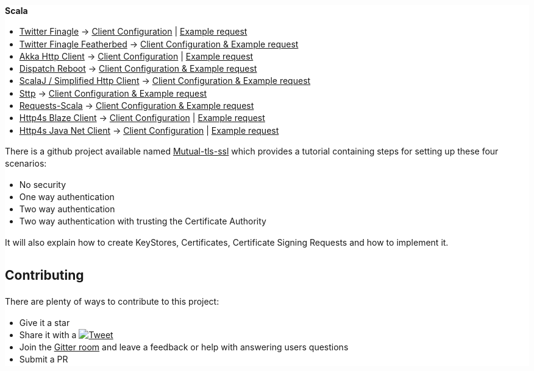 **Scala**
* [Twitter Finagle](https://github.com/twitter/finagle) -> [Client Configuration](https://github.com/Hakky54/mutual-tls-ssl/blob/cad26082c836ab14eaf3f836de9fff026aadf698/client/src/main/java/nl/altindag/client/ClientConfig.java#L294) | [Example request](https://github.com/Hakky54/mutual-tls-ssl/blob/master/client/src/main/java/nl/altindag/client/service/FinagleHttpClientService.java)
* [Twitter Finagle Featherbed](https://github.com/finagle/featherbed) -> [Client Configuration & Example request](https://github.com/Hakky54/mutual-tls-ssl/blob/d78e4e81b8b775d3ff09c11b0a7c1532a741199e/client/src/main/java/nl/altindag/client/service/FeatherbedRequestService.scala#L19)
* [Akka Http Client](https://github.com/akka/akka-http) -> [Client Configuration](https://github.com/Hakky54/mutual-tls-ssl/blob/cad26082c836ab14eaf3f836de9fff026aadf698/client/src/main/java/nl/altindag/client/ClientConfig.java#L314) | [Example request](https://github.com/Hakky54/mutual-tls-ssl/blob/master/client/src/main/java/nl/altindag/client/service/AkkaHttpClientService.java)
* [Dispatch Reboot](https://github.com/dispatch/reboot) -> [Client Configuration & Example request](https://github.com/Hakky54/mutual-tls-ssl/blob/master/client/src/main/java/nl/altindag/client/service/DispatchRebootService.scala)
* [ScalaJ / Simplified Http Client](https://github.com/scalaj/scalaj-http) -> [Client Configuration & Example request](https://github.com/Hakky54/mutual-tls-ssl/blob/master/client/src/main/java/nl/altindag/client/service/ScalaJHttpClientService.scala)
* [Sttp](https://github.com/softwaremill/sttp) -> [Client Configuration & Example request](https://github.com/Hakky54/mutual-tls-ssl/blob/master/client/src/main/java/nl/altindag/client/service/SttpHttpClientService.scala)
* [Requests-Scala](https://github.com/lihaoyi/requests-scala) -> [Client Configuration & Example request](https://github.com/Hakky54/mutual-tls-ssl/blob/master/client/src/main/java/nl/altindag/client/service/RequestsScalaService.scala)
* [Http4s Blaze Client](https://github.com/http4s/http4s) -> [Client Configuration](https://github.com/Hakky54/mutual-tls-ssl/blob/master/client/src/main/java/nl/altindag/client/service/Http4sBlazeClientService.scala) | [Example request](https://github.com/Hakky54/mutual-tls-ssl/blob/master/client/src/main/java/nl/altindag/client/service/Http4sService.scala)
* [Http4s Java Net Client](https://github.com/http4s/http4s) -> [Client Configuration](https://github.com/Hakky54/mutual-tls-ssl/blob/master/client/src/main/java/nl/altindag/client/service/Http4sJavaNetClientService.scala) | [Example request](https://github.com/Hakky54/mutual-tls-ssl/blob/master/client/src/main/java/nl/altindag/client/service/Http4sService.scala)

There is a github project available named [Mutual-tls-ssl](https://github.com/Hakky54/mutual-tls-ssl) which provides a tutorial containing steps for setting up these four scenarios:
* No security
* One way authentication
* Two way authentication
* Two way authentication with trusting the Certificate Authority

It will also explain how to create KeyStores, Certificates, Certificate Signing Requests and how to implement it.

## Contributing

There are plenty of ways to contribute to this project:

* Give it a star
* Share it with a [![Tweet](https://img.shields.io/twitter/url/http/shields.io.svg?style=social)](https://twitter.com/intent/tweet?text=Easily%20configure%20ssl/tls%20for%20your%20favourite%20http%20client%20with%20sslcontext-kickstart.%20Works%20with%20over%2040%20different%20java,%20scala,%20kotlin%20clients&url=https://github.com/Hakky54/sslcontext-kickstart&via=hakky541&hashtags=encryption,security,https,ssl,tls,developer,java,scala,kotlin,sslcontextkickstart)
* Join the [Gitter room](https://gitter.im/hakky54/sslcontext-kickstart) and leave a feedback or help with answering users questions
* Submit a PR
